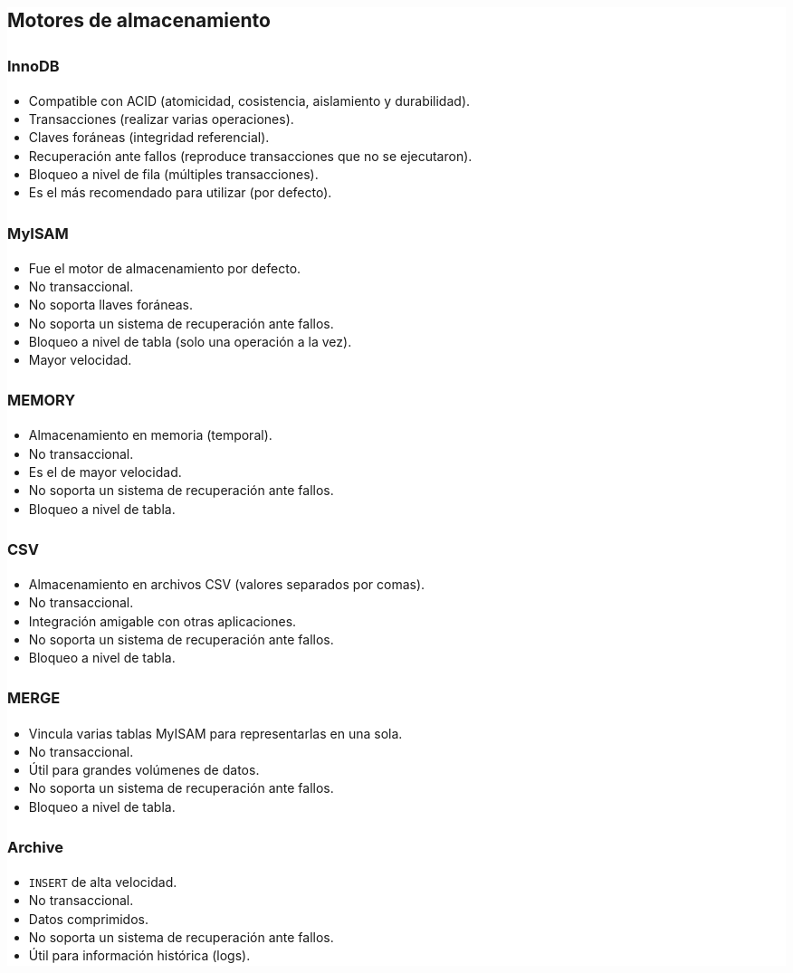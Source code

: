 ## Motores de almacenamiento

### InnoDB

* Compatible con ACID (atomicidad, cosistencia, aislamiento y durabilidad).
* Transacciones (realizar varias operaciones).
* Claves foráneas (integridad referencial).
* Recuperación ante fallos (reproduce transacciones que no se ejecutaron).
* Bloqueo a nivel de fila (múltiples transacciones).
* Es el más recomendado para utilizar (por defecto).

### MyISAM

* Fue el motor de almacenamiento por defecto.
* No transaccional.
* No soporta llaves foráneas.
* No soporta un sistema de recuperación ante fallos.
* Bloqueo a nivel de tabla (solo una operación a la vez).
* Mayor velocidad.

### MEMORY

* Almacenamiento en memoria (temporal).
* No transaccional.
* Es el de mayor velocidad.
* No soporta un sistema de recuperación ante fallos.
* Bloqueo a nivel de tabla.

### CSV

* Almacenamiento en archivos CSV (valores separados por comas).
* No transaccional.
* Integración amigable con otras aplicaciones.
* No soporta un sistema de recuperación ante fallos.
* Bloqueo a nivel de tabla.

### MERGE

* Vincula varias tablas MyISAM para representarlas en una sola.
* No transaccional.
* Útil para grandes volúmenes de datos.
* No soporta un sistema de recuperación ante fallos.
* Bloqueo a nivel de tabla.

### Archive

* `INSERT` de alta velocidad.
* No transaccional.
* Datos comprimidos.
* No soporta un sistema de recuperación ante fallos.
* Útil para información histórica (logs).
